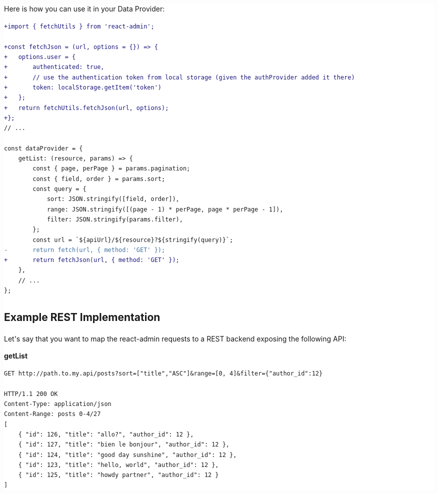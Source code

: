 Here is how you can use it in your Data Provider:

```diff
+import { fetchUtils } from 'react-admin';

+const fetchJson = (url, options = {}) => {
+   options.user = {
+       authenticated: true,
+       // use the authentication token from local storage (given the authProvider added it there)
+       token: localStorage.getItem('token')
+   };
+   return fetchUtils.fetchJson(url, options);
+};
// ...

const dataProvider = {
    getList: (resource, params) => {
        const { page, perPage } = params.pagination;
        const { field, order } = params.sort;
        const query = {
            sort: JSON.stringify([field, order]),
            range: JSON.stringify([(page - 1) * perPage, page * perPage - 1]),
            filter: JSON.stringify(params.filter),
        };
        const url = `${apiUrl}/${resource}?${stringify(query)}`;
-       return fetch(url, { method: 'GET' });
+       return fetchJson(url, { method: 'GET' });
    },
    // ...
};
```

## Example REST Implementation

Let's say that you want to map the react-admin requests to a REST backend exposing the following API:

**getList**

```
GET http://path.to.my.api/posts?sort=["title","ASC"]&range=[0, 4]&filter={"author_id":12}

HTTP/1.1 200 OK
Content-Type: application/json
Content-Range: posts 0-4/27
[
    { "id": 126, "title": "allo?", "author_id": 12 },
    { "id": 127, "title": "bien le bonjour", "author_id": 12 },
    { "id": 124, "title": "good day sunshine", "author_id": 12 },
    { "id": 123, "title": "hello, world", "author_id": 12 },
    { "id": 125, "title": "howdy partner", "author_id": 12 }
]
```
